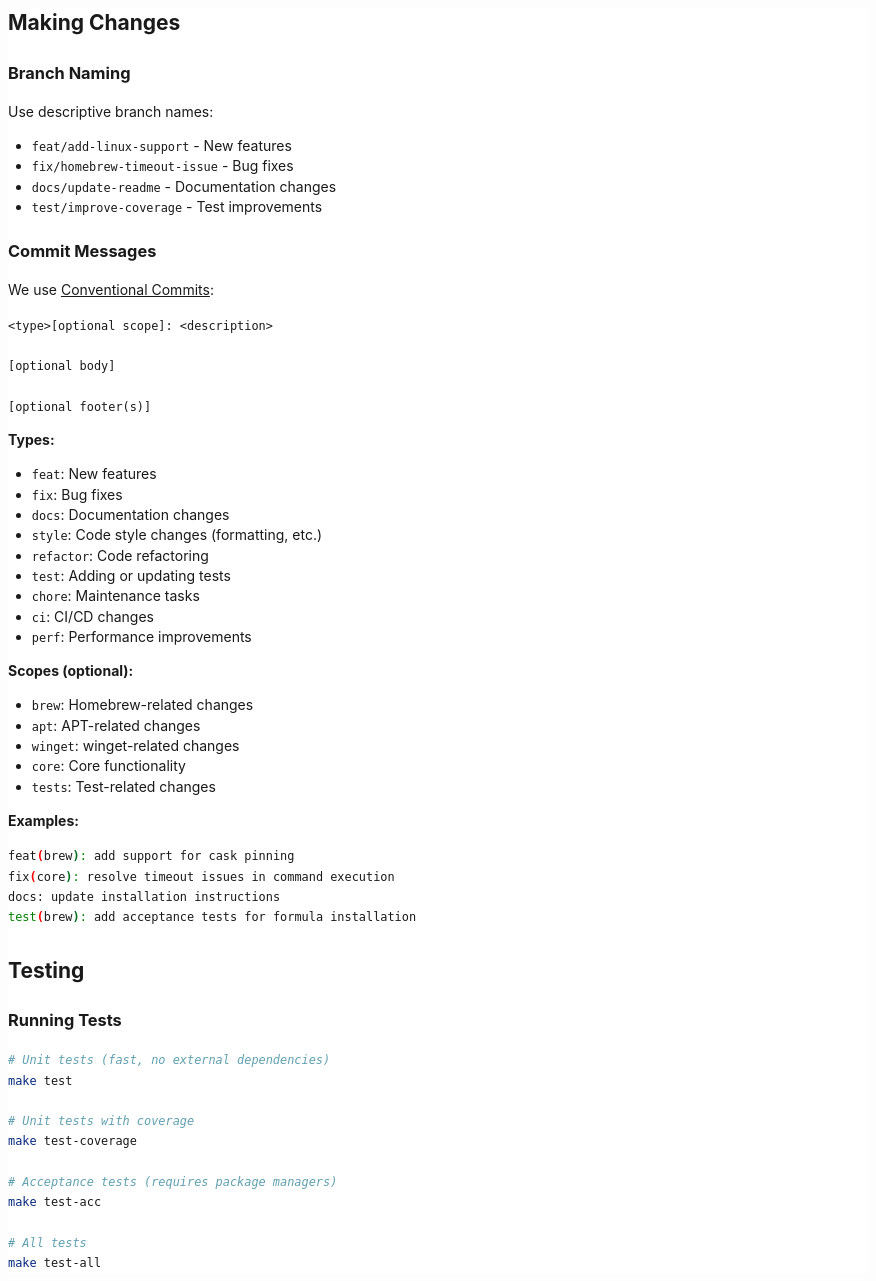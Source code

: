 ## Making Changes

### Branch Naming

Use descriptive branch names:
- `feat/add-linux-support` - New features
- `fix/homebrew-timeout-issue` - Bug fixes
- `docs/update-readme` - Documentation changes
- `test/improve-coverage` - Test improvements

### Commit Messages

We use [Conventional Commits](https://www.conventionalcommits.org/):

```
<type>[optional scope]: <description>

[optional body]

[optional footer(s)]
```

**Types:**
- `feat`: New features
- `fix`: Bug fixes
- `docs`: Documentation changes
- `style`: Code style changes (formatting, etc.)
- `refactor`: Code refactoring
- `test`: Adding or updating tests
- `chore`: Maintenance tasks
- `ci`: CI/CD changes
- `perf`: Performance improvements

**Scopes (optional):**
- `brew`: Homebrew-related changes
- `apt`: APT-related changes
- `winget`: winget-related changes
- `core`: Core functionality
- `tests`: Test-related changes

**Examples:**
```bash
feat(brew): add support for cask pinning
fix(core): resolve timeout issues in command execution
docs: update installation instructions
test(brew): add acceptance tests for formula installation
```

## Testing

### Running Tests

```bash
# Unit tests (fast, no external dependencies)
make test

# Unit tests with coverage
make test-coverage

# Acceptance tests (requires package managers)
make test-acc

# All tests
make test-all

```